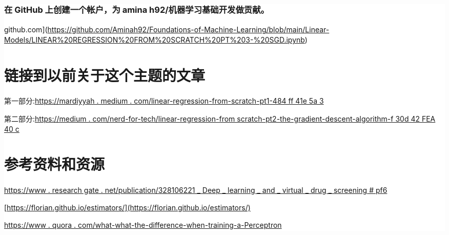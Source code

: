 ### 在 GitHub 上创建一个帐户，为 amina h92/机器学习基础开发做贡献。

github.com](https://github.com/Aminah92/Foundations-of-Machine-Learning/blob/main/Linear-Models/LINEAR%20REGRESSION%20FROM%20SCRATCH%20PT%203-%20SGD.ipynb) 

# 链接到以前关于这个主题的文章

第一部分:[https://mardiyyah . medium . com/linear-regression-from-scratch-pt1-484 ff 41e 5a 3](https://mardiyyah.medium.com/linear-regression-from-scratch-pt1-484ff41e5a3)

第二部分:[https://medium . com/nerd-for-tech/linear-regression-from scratch-pt2-the-gradient-descent-algorithm-f 30d 42 FEA 40 c](/nerd-for-tech/linear-regression-from-scratch-pt2-the-gradient-descent-algorithm-f30d42fea40c)

# 参考资料和资源

[https://www . research gate . net/publication/328106221 _ Deep _ learning _ and _ virtual _ drug _ screening # pf6](https://www.researchgate.net/publication/328106221_Deep_learning_and_virtual_drug_screening#pf6)

[https://florian.github.io/estimators/](https://florian.github.io/estimators/)

[https://www . quora . com/what-what-the-difference-when-training-a-Perceptron](https://www.quora.com/Whats-the-difference-between-epoch-and-iteration-when-training-a-Perceptron)